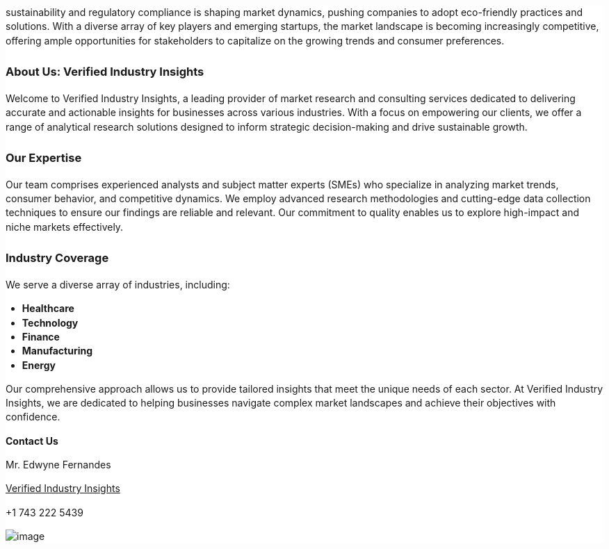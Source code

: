 sustainability and regulatory compliance is shaping market dynamics, pushing companies to adopt eco-friendly practices and solutions. With a diverse array of key players and emerging startups, the market landscape is becoming increasingly competitive, offering ample opportunities for stakeholders to capitalize on the growing trends and consumer preferences.</p><h3>About Us: Verified Industry Insights</h3><p>Welcome to Verified Industry Insights, a leading provider of market research and consulting services dedicated to delivering accurate and actionable insights for businesses across various industries. With a focus on empowering our clients, we offer a range of analytical research solutions designed to inform strategic decision-making and drive sustainable growth.</p><h3>Our Expertise</h3><p>Our team comprises experienced analysts and subject matter experts (SMEs) who specialize in analyzing market trends, consumer behavior, and competitive dynamics. We employ advanced research methodologies and cutting-edge data collection techniques to ensure our findings are reliable and relevant. Our commitment to quality enables us to explore high-impact and niche markets effectively.</p><h3>Industry Coverage</h3><p>We serve a diverse array of industries, including:</p><ul><li><strong>Healthcare</strong></li><li><strong>Technology</strong></li><li><strong>Finance</strong></li><li><strong>Manufacturing</strong></li><li><strong>Energy</strong></li></ul><p>Our comprehensive approach allows us to provide tailored insights that meet the unique needs of each sector. At Verified Industry Insights, we are dedicated to helping businesses navigate complex market landscapes and achieve their objectives with confidence.</p><p><strong>Contact Us</strong></p><p>Mr. Edwyne Fernandes</p><p><a href="https://www.verifiedindustryinsights.com/">Verified Industry Insights</a></p><p>+1 743 222 5439</p>
![image](https://github.com/user-attachments/assets/e9faede0-2475-43a4-bdd7-1cb0c8b93c93)
